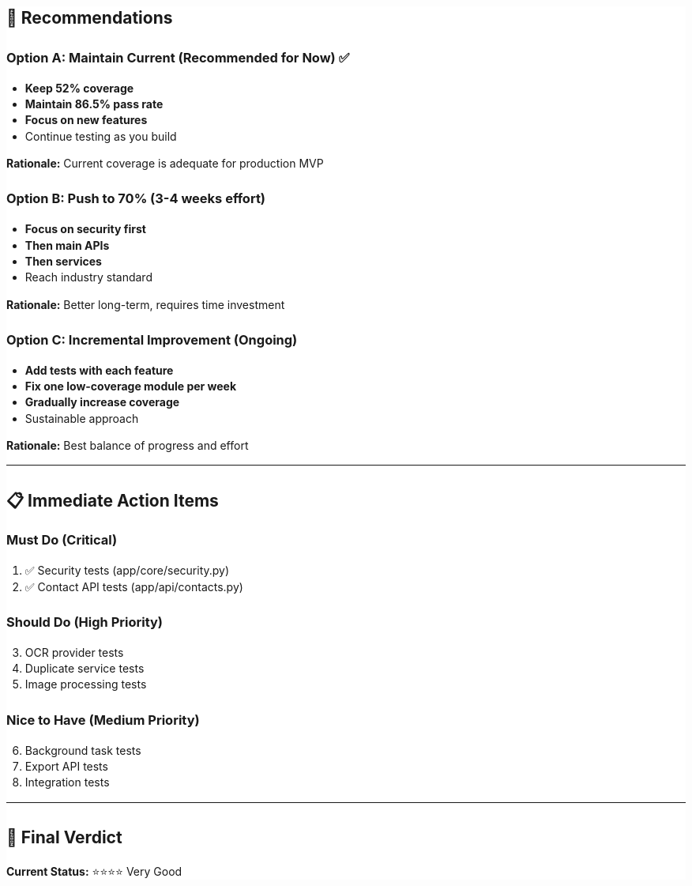 
## 🚀 Recommendations

### Option A: Maintain Current (Recommended for Now) ✅
- **Keep 52% coverage**
- **Maintain 86.5% pass rate**
- **Focus on new features**
- Continue testing as you build

**Rationale:** Current coverage is adequate for production MVP

### Option B: Push to 70% (3-4 weeks effort)
- **Focus on security first**
- **Then main APIs**
- **Then services**
- Reach industry standard

**Rationale:** Better long-term, requires time investment

### Option C: Incremental Improvement (Ongoing)
- **Add tests with each feature**
- **Fix one low-coverage module per week**
- **Gradually increase coverage**
- Sustainable approach

**Rationale:** Best balance of progress and effort

---

## 📋 Immediate Action Items

### Must Do (Critical)
1. ✅ Security tests (app/core/security.py)
2. ✅ Contact API tests (app/api/contacts.py)

### Should Do (High Priority)
3. OCR provider tests
4. Duplicate service tests
5. Image processing tests

### Nice to Have (Medium Priority)
6. Background task tests
7. Export API tests
8. Integration tests

---

## 🎯 Final Verdict

**Current Status:** ⭐⭐⭐⭐ Very Good
